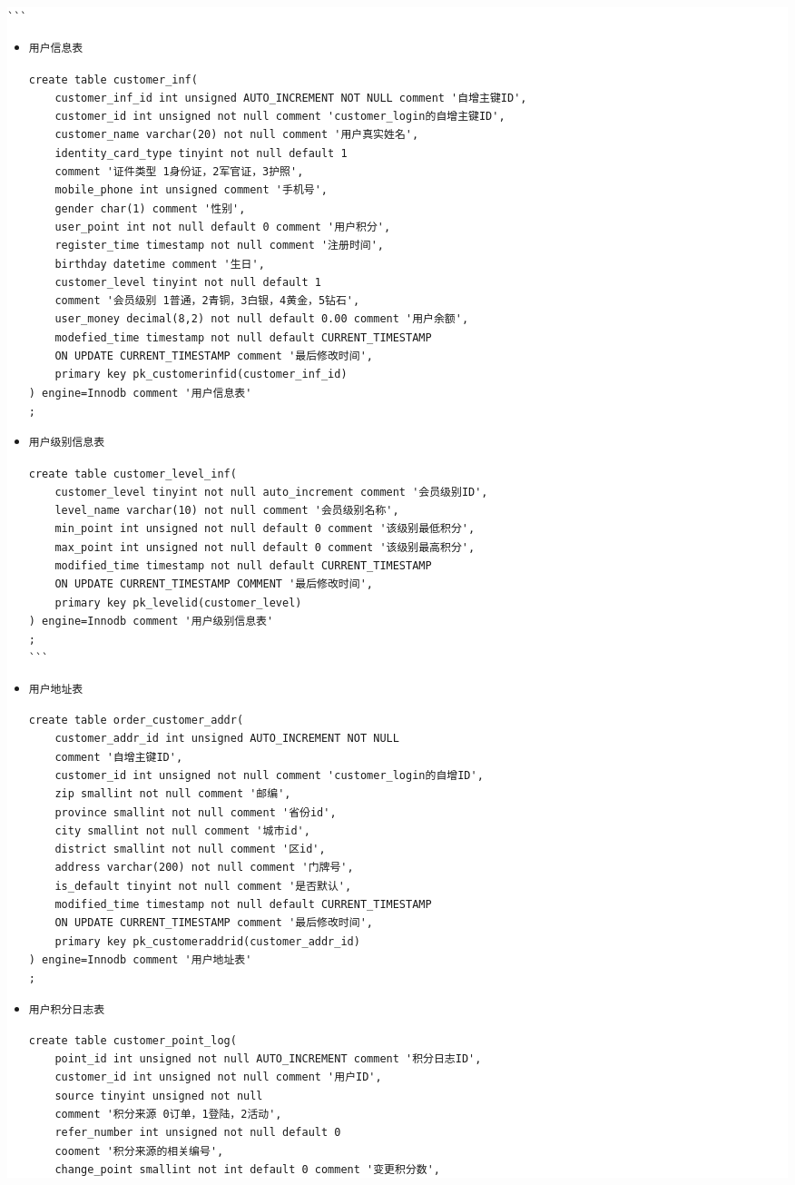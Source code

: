 	```
* `用户信息表`
	```
    create table customer_inf(
		customer_inf_id int unsigned AUTO_INCREMENT NOT NULL comment '自增主键ID',
		customer_id int unsigned not null comment 'customer_login的自增主键ID',
		customer_name varchar(20) not null comment '用户真实姓名',
		identity_card_type tinyint not null default 1
		comment '证件类型 1身份证，2军官证，3护照',
		mobile_phone int unsigned comment '手机号',
		gender char(1) comment '性别',
		user_point int not null default 0 comment '用户积分',
		register_time timestamp not null comment '注册时间',
		birthday datetime comment '生日',
		customer_level tinyint not null default 1
		comment '会员级别 1普通，2青铜，3白银，4黄金，5钻石',
		user_money decimal(8,2) not null default 0.00 comment '用户余额',
		modefied_time timestamp not null default CURRENT_TIMESTAMP
		ON UPDATE CURRENT_TIMESTAMP comment '最后修改时间',
		primary key pk_customerinfid(customer_inf_id)
	) engine=Innodb comment '用户信息表'
	;
	```
* `用户级别信息表`
	````
	create table customer_level_inf(
		customer_level tinyint not null auto_increment comment '会员级别ID',
		level_name varchar(10) not null comment '会员级别名称',
		min_point int unsigned not null default 0 comment '该级别最低积分',
		max_point int unsigned not null default 0 comment '该级别最高积分',
		modified_time timestamp not null default CURRENT_TIMESTAMP 
		ON UPDATE CURRENT_TIMESTAMP COMMENT '最后修改时间',
		primary key pk_levelid(customer_level)
	) engine=Innodb comment '用户级别信息表'
	;
	```
* `用户地址表`
    ```
    create table order_customer_addr(
		customer_addr_id int unsigned AUTO_INCREMENT NOT NULL
		comment '自增主键ID',
		customer_id int unsigned not null comment 'customer_login的自增ID',
		zip smallint not null comment '邮编',
		province smallint not null comment '省份id',
		city smallint not null comment '城市id',
		district smallint not null comment '区id',
		address varchar(200) not null comment '门牌号',
		is_default tinyint not null comment '是否默认',
		modified_time timestamp not null default CURRENT_TIMESTAMP
		ON UPDATE CURRENT_TIMESTAMP comment '最后修改时间',
		primary key pk_customeraddrid(customer_addr_id)
	) engine=Innodb comment '用户地址表'
	;
	```
* `用户积分日志表`
	```
	create table customer_point_log(
		point_id int unsigned not null AUTO_INCREMENT comment '积分日志ID',
		customer_id int unsigned not null comment '用户ID',
		source tinyint unsigned not null
		comment '积分来源 0订单，1登陆，2活动',
		refer_number int unsigned not null default 0
		cooment '积分来源的相关编号',
		change_point smallint not int default 0 comment '变更积分数',
